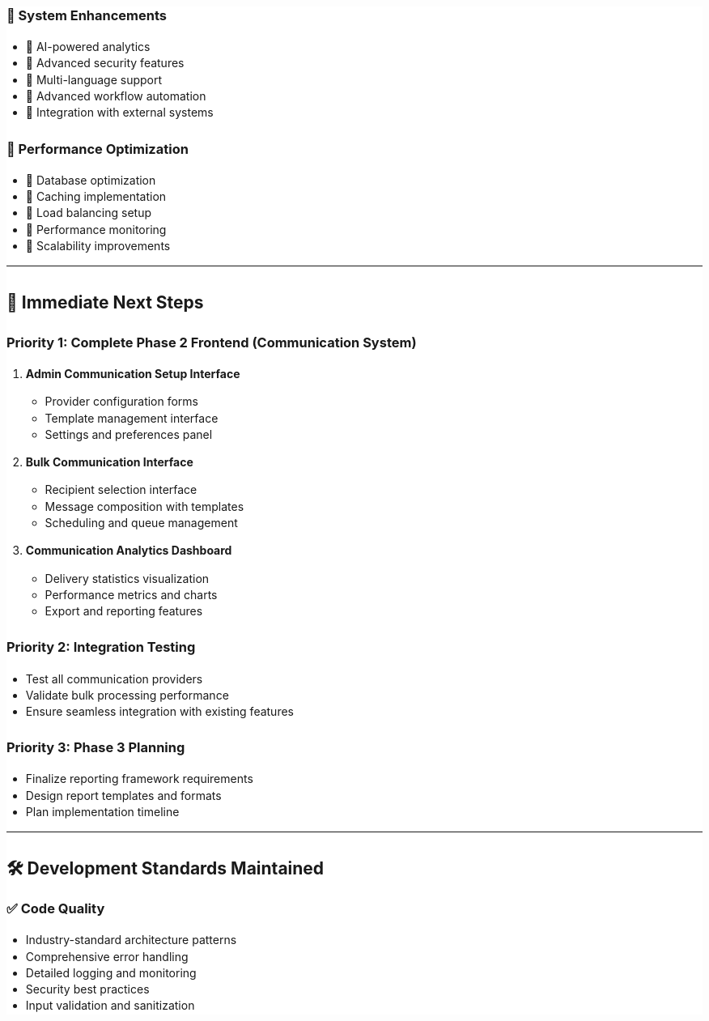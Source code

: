 ### 🔄 System Enhancements
- 🔄 AI-powered analytics
- 🔄 Advanced security features
- 🔄 Multi-language support
- 🔄 Advanced workflow automation
- 🔄 Integration with external systems

### 🔄 Performance Optimization
- 🔄 Database optimization
- 🔄 Caching implementation
- 🔄 Load balancing setup
- 🔄 Performance monitoring
- 🔄 Scalability improvements

---

## 🎯 Immediate Next Steps

### Priority 1: Complete Phase 2 Frontend (Communication System)
1. **Admin Communication Setup Interface**
   - Provider configuration forms
   - Template management interface
   - Settings and preferences panel

2. **Bulk Communication Interface**
   - Recipient selection interface
   - Message composition with templates
   - Scheduling and queue management

3. **Communication Analytics Dashboard**
   - Delivery statistics visualization
   - Performance metrics and charts
   - Export and reporting features

### Priority 2: Integration Testing
- Test all communication providers
- Validate bulk processing performance
- Ensure seamless integration with existing features

### Priority 3: Phase 3 Planning
- Finalize reporting framework requirements
- Design report templates and formats
- Plan implementation timeline

---

## 🛠️ Development Standards Maintained

### ✅ Code Quality
- Industry-standard architecture patterns
- Comprehensive error handling
- Detailed logging and monitoring
- Security best practices
- Input validation and sanitization
